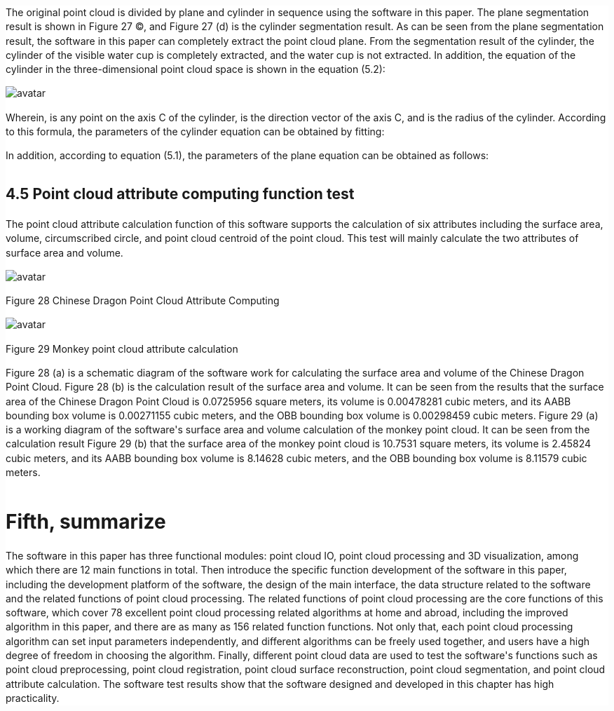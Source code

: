  The original point cloud is divided by plane and cylinder in sequence using the software in this paper. The plane segmentation result is shown in Figure 27 ©, and Figure 27 (d) is the cylinder segmentation result. As can be seen from the plane segmentation result, the software in this paper can completely extract the point cloud plane. From the segmentation result of the cylinder, the cylinder of the visible water cup is completely extracted, and the water cup is not extracted. In addition, the equation of the cylinder in the three-dimensional point cloud space is shown in the equation (5.2): 

 ![avatar]( 569dcd41bc1a4dd7aca8473036d32657.png) 

 Wherein, is any point on the axis C of the cylinder, is the direction vector of the axis C, and is the radius of the cylinder. According to this formula, the parameters of the cylinder equation can be obtained by fitting: 

 In addition, according to equation (5.1), the parameters of the plane equation can be obtained as follows: 

##  4.5 Point cloud attribute computing function test 

 The point cloud attribute calculation function of this software supports the calculation of six attributes including the surface area, volume, circumscribed circle, and point cloud centroid of the point cloud. This test will mainly calculate the two attributes of surface area and volume. 

 ![avatar]( 50203378fcca4da58d1d101fe14ca72f.png) 

 Figure 28 Chinese Dragon Point Cloud Attribute Computing 

 ![avatar]( e7820293bd8e4740ab19625438d1c85e.png) 

 Figure 29 Monkey point cloud attribute calculation 

 Figure 28 (a) is a schematic diagram of the software work for calculating the surface area and volume of the Chinese Dragon Point Cloud. Figure 28 (b) is the calculation result of the surface area and volume. It can be seen from the results that the surface area of the Chinese Dragon Point Cloud is 0.0725956 square meters, its volume is 0.00478281 cubic meters, and its AABB bounding box volume is 0.00271155 cubic meters, and the OBB bounding box volume is 0.00298459 cubic meters. Figure 29 (a) is a working diagram of the software's surface area and volume calculation of the monkey point cloud. It can be seen from the calculation result Figure 29 (b) that the surface area of the monkey point cloud is 10.7531 square meters, its volume is 2.45824 cubic meters, and its AABB bounding box volume is 8.14628 cubic meters, and the OBB bounding box volume is 8.11579 cubic meters. 

#  Fifth, summarize 

 The software in this paper has three functional modules: point cloud IO, point cloud processing and 3D visualization, among which there are 12 main functions in total. Then introduce the specific function development of the software in this paper, including the development platform of the software, the design of the main interface, the data structure related to the software and the related functions of point cloud processing. The related functions of point cloud processing are the core functions of this software, which cover 78 excellent point cloud processing related algorithms at home and abroad, including the improved algorithm in this paper, and there are as many as 156 related function functions. Not only that, each point cloud processing algorithm can set input parameters independently, and different algorithms can be freely used together, and users have a high degree of freedom in choosing the algorithm. Finally, different point cloud data are used to test the software's functions such as point cloud preprocessing, point cloud registration, point cloud surface reconstruction, point cloud segmentation, and point cloud attribute calculation. The software test results show that the software designed and developed in this chapter has high practicality. 

